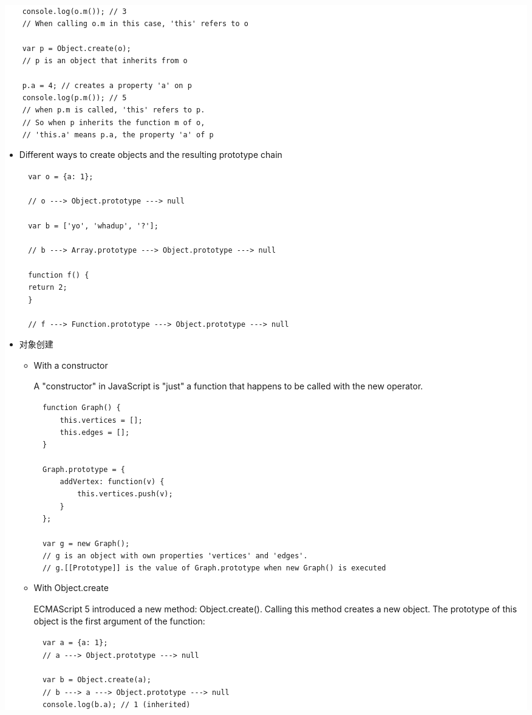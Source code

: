         console.log(o.m()); // 3
        // When calling o.m in this case, 'this' refers to o

        var p = Object.create(o);
        // p is an object that inherits from o

        p.a = 4; // creates a property 'a' on p
        console.log(p.m()); // 5
        // when p.m is called, 'this' refers to p.
        // So when p inherits the function m of o, 
        // 'this.a' means p.a, the property 'a' of p

- Different ways to create objects and the resulting prototype chain

        var o = {a: 1};

        // o ---> Object.prototype ---> null

        var b = ['yo', 'whadup', '?'];

        // b ---> Array.prototype ---> Object.prototype ---> null

        function f() {
        return 2;
        }

        // f ---> Function.prototype ---> Object.prototype ---> null

- 对象创建

    - With a constructor

        A "constructor" in JavaScript is "just" a function that happens to be called with the new operator.

            function Graph() {
                this.vertices = [];
                this.edges = [];
            }

            Graph.prototype = {
                addVertex: function(v) {
                    this.vertices.push(v);
                }
            };

            var g = new Graph();
            // g is an object with own properties 'vertices' and 'edges'.
            // g.[[Prototype]] is the value of Graph.prototype when new Graph() is executed

    - With Object.create

        ECMAScript 5 introduced a new method: Object.create(). Calling this method creates a new object. The prototype of this object is the first argument of the function:

            var a = {a: 1}; 
            // a ---> Object.prototype ---> null

            var b = Object.create(a);
            // b ---> a ---> Object.prototype ---> null
            console.log(b.a); // 1 (inherited)
